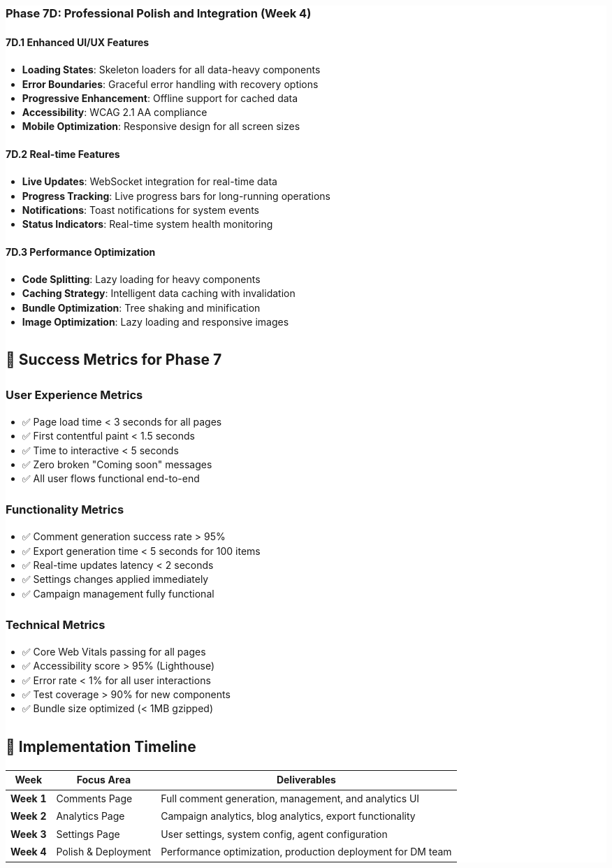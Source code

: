 ### Phase 7D: Professional Polish and Integration (Week 4)

#### 7D.1 Enhanced UI/UX Features
- **Loading States**: Skeleton loaders for all data-heavy components
- **Error Boundaries**: Graceful error handling with recovery options
- **Progressive Enhancement**: Offline support for cached data
- **Accessibility**: WCAG 2.1 AA compliance
- **Mobile Optimization**: Responsive design for all screen sizes

#### 7D.2 Real-time Features
- **Live Updates**: WebSocket integration for real-time data
- **Progress Tracking**: Live progress bars for long-running operations
- **Notifications**: Toast notifications for system events
- **Status Indicators**: Real-time system health monitoring

#### 7D.3 Performance Optimization
- **Code Splitting**: Lazy loading for heavy components
- **Caching Strategy**: Intelligent data caching with invalidation
- **Bundle Optimization**: Tree shaking and minification
- **Image Optimization**: Lazy loading and responsive images

## 🎯 Success Metrics for Phase 7

### User Experience Metrics
- ✅ Page load time < 3 seconds for all pages
- ✅ First contentful paint < 1.5 seconds
- ✅ Time to interactive < 5 seconds
- ✅ Zero broken "Coming soon" messages
- ✅ All user flows functional end-to-end

### Functionality Metrics
- ✅ Comment generation success rate > 95%
- ✅ Export generation time < 5 seconds for 100 items
- ✅ Real-time updates latency < 2 seconds
- ✅ Settings changes applied immediately
- ✅ Campaign management fully functional

### Technical Metrics
- ✅ Core Web Vitals passing for all pages
- ✅ Accessibility score > 95% (Lighthouse)
- ✅ Error rate < 1% for all user interactions
- ✅ Test coverage > 90% for new components
- ✅ Bundle size optimized (< 1MB gzipped)

## 📅 Implementation Timeline

| Week | Focus Area | Deliverables |
|------|------------|-------------|
| **Week 1** | Comments Page | Full comment generation, management, and analytics UI |
| **Week 2** | Analytics Page | Campaign analytics, blog analytics, export functionality |
| **Week 3** | Settings Page | User settings, system config, agent configuration |
| **Week 4** | Polish & Deployment | Performance optimization, production deployment for DM team |
